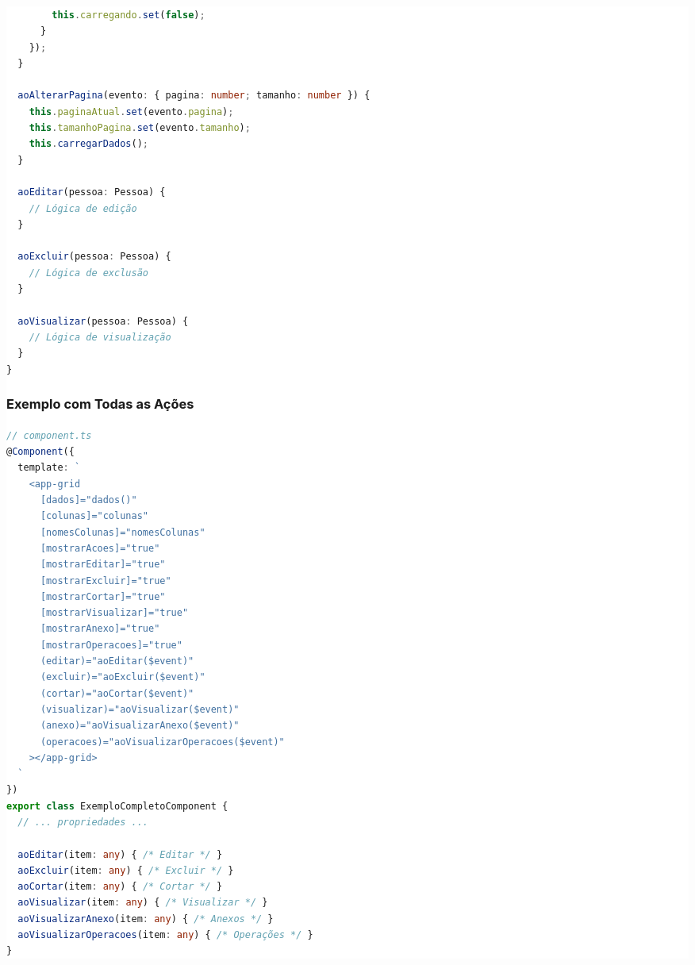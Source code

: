 ```typescript
        this.carregando.set(false);
      }
    });
  }

  aoAlterarPagina(evento: { pagina: number; tamanho: number }) {
    this.paginaAtual.set(evento.pagina);
    this.tamanhoPagina.set(evento.tamanho);
    this.carregarDados();
  }

  aoEditar(pessoa: Pessoa) {
    // Lógica de edição
  }

  aoExcluir(pessoa: Pessoa) {
    // Lógica de exclusão
  }

  aoVisualizar(pessoa: Pessoa) {
    // Lógica de visualização
  }
}
```

### Exemplo com Todas as Ações

```typescript
// component.ts
@Component({
  template: `
    <app-grid
      [dados]="dados()"
      [colunas]="colunas"
      [nomesColunas]="nomesColunas"
      [mostrarAcoes]="true"
      [mostrarEditar]="true"
      [mostrarExcluir]="true"
      [mostrarCortar]="true"
      [mostrarVisualizar]="true"
      [mostrarAnexo]="true"
      [mostrarOperacoes]="true"
      (editar)="aoEditar($event)"
      (excluir)="aoExcluir($event)"
      (cortar)="aoCortar($event)"
      (visualizar)="aoVisualizar($event)"
      (anexo)="aoVisualizarAnexo($event)"
      (operacoes)="aoVisualizarOperacoes($event)"
    ></app-grid>
  `
})
export class ExemploCompletoComponent {
  // ... propriedades ...

  aoEditar(item: any) { /* Editar */ }
  aoExcluir(item: any) { /* Excluir */ }
  aoCortar(item: any) { /* Cortar */ }
  aoVisualizar(item: any) { /* Visualizar */ }
  aoVisualizarAnexo(item: any) { /* Anexos */ }
  aoVisualizarOperacoes(item: any) { /* Operações */ }
}
```
